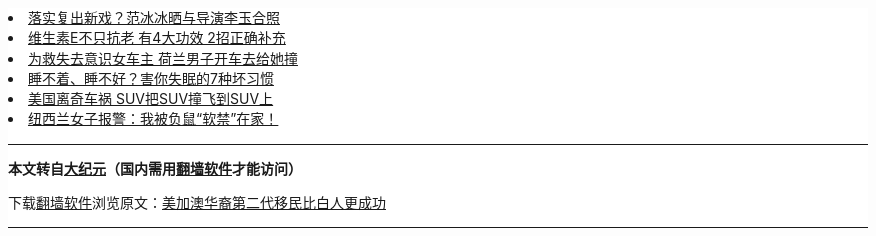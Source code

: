 <li><a href="https://github.com/zrhjjj355/djy/blob/master/gb/21/11/22/n13391774.md#1">落实复出新戏？范冰冰晒与导演李玉合照</a></li>
<li><a href="https://github.com/zrhjjj355/djy/blob/master/gb/21/11/22/n13391647.md#1">维生素E不只抗老 有4大功效 2招正确补充</a></li>
<li><a href="https://github.com/zrhjjj355/djy/blob/master/gb/21/11/23/n13392522.md#1">为救失去意识女车主 荷兰男子开车去给她撞</a></li>
<li><a href="https://github.com/zrhjjj355/djy/blob/master/gb/21/11/22/n13391667.md#1">睡不着、睡不好？害你失眠的7种坏习惯</a></li>
<li><a href="https://github.com/zrhjjj355/djy/blob/master/gb/21/11/24/n13395285.md#1">美国离奇车祸 SUV把SUV撞飞到SUV上</a></li>
<li><a href="https://github.com/zrhjjj355/djy/blob/master/gb/21/11/23/n13392810.md#1">纽西兰女子报警：我被负鼠“软禁”在家！</a></li>
<hr>

<strong>本文转自<a href="https://www.epochtimes.com">大纪元</a>（国内需用<a href="https://github.com/zrhjjj355/www/blob/master/README.md#8">翻墙软件</a>才能访问）</strong><p>下载<a href="https://github.com/zrhjjj355/www/blob/master/README.md#8">翻墙软件</a>浏览原文：<a href="https://www.epochtimes.com/gb/12/10/12/n3703910.htm">美加澳华裔第二代移民比白人更成功</a></p><hr>
